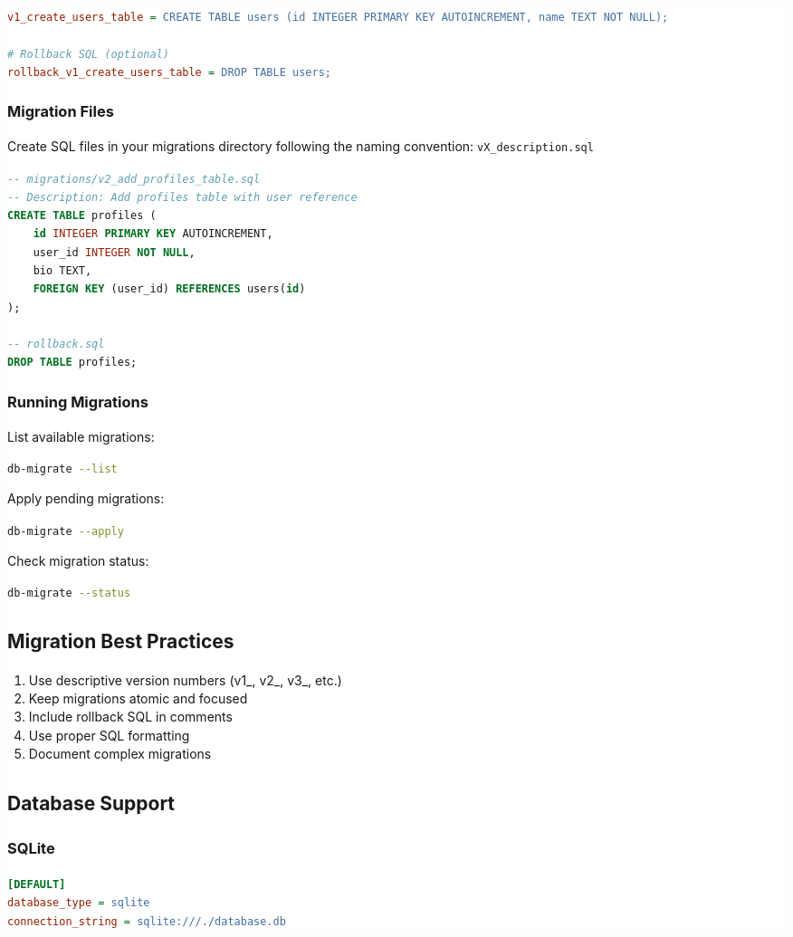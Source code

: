 ```ini
v1_create_users_table = CREATE TABLE users (id INTEGER PRIMARY KEY AUTOINCREMENT, name TEXT NOT NULL);

# Rollback SQL (optional)
rollback_v1_create_users_table = DROP TABLE users;
```

### Migration Files

Create SQL files in your migrations directory following the naming convention: `vX_description.sql`

```sql
-- migrations/v2_add_profiles_table.sql
-- Description: Add profiles table with user reference
CREATE TABLE profiles (
    id INTEGER PRIMARY KEY AUTOINCREMENT,
    user_id INTEGER NOT NULL,
    bio TEXT,
    FOREIGN KEY (user_id) REFERENCES users(id)
);

-- rollback.sql
DROP TABLE profiles;
```

### Running Migrations

List available migrations:
```bash
db-migrate --list
```

Apply pending migrations:
```bash
db-migrate --apply
```

Check migration status:
```bash
db-migrate --status
```

## Migration Best Practices

1. Use descriptive version numbers (v1_, v2_, v3_, etc.)
2. Keep migrations atomic and focused
3. Include rollback SQL in comments
4. Use proper SQL formatting
5. Document complex migrations

## Database Support

### SQLite
```ini
[DEFAULT]
database_type = sqlite
connection_string = sqlite:///./database.db
```
